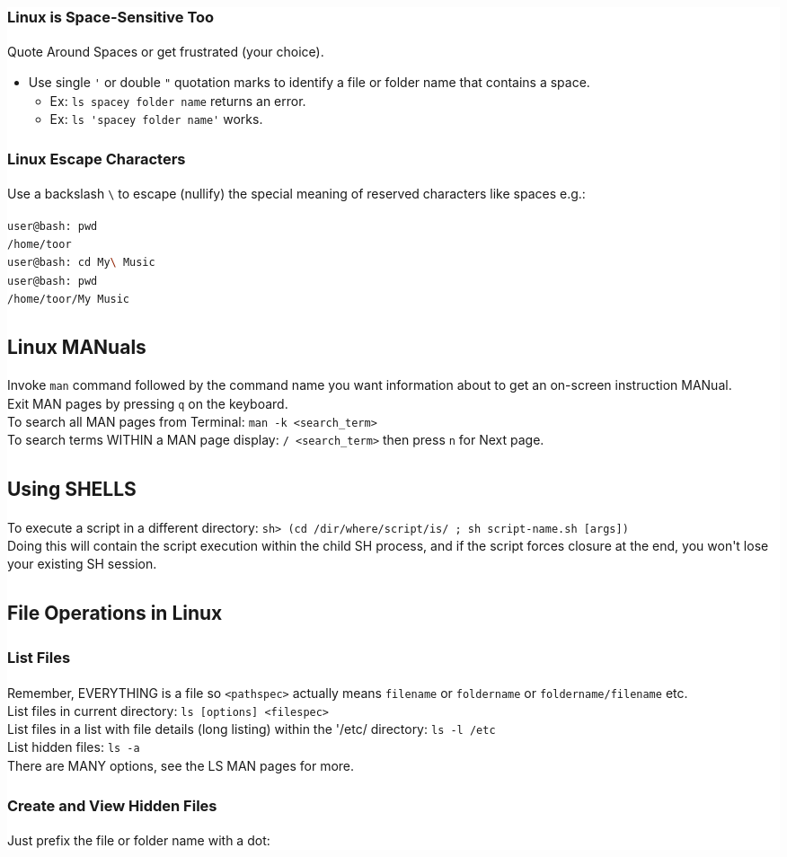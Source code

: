 ### Linux is Space-Sensitive Too

Quote Around Spaces or get frustrated (your choice).  

- Use single `'` or double `"` quotation marks to identify a file or folder name that contains a space.  
  - Ex: `ls spacey folder name` returns an error.  
  - Ex: `ls 'spacey folder name'` works.  

### Linux Escape Characters

Use a backslash `\` to escape (nullify) the special meaning of reserved characters like spaces e.g.:  

```bash
user@bash: pwd
/home/toor
user@bash: cd My\ Music
user@bash: pwd
/home/toor/My Music
```

## Linux MANuals

Invoke `man` command followed by the command name you want information about to get an on-screen instruction MANual.  
Exit MAN pages by pressing `q` on the keyboard.  
To search all MAN pages from Terminal: `man -k <search_term>`  
To search terms WITHIN a MAN page display: `/ <search_term>` then press `n` for Next page.  

## Using SHELLS

To execute a script in a different directory: `sh> (cd /dir/where/script/is/ ; sh script-name.sh [args])`  
Doing this will contain the script execution within the child SH process, and if the script forces closure at the end, you won't lose your existing SH session.  

## File Operations in Linux

### List Files

Remember, EVERYTHING is a file so `<pathspec>` actually means `filename` or `foldername` or `foldername/filename` etc.  
List files in current directory: `ls [options] <filespec>`  
List files in a list with file details (long listing) within the '/etc/ directory: `ls -l /etc`  
List hidden files: `ls -a`  
There are MANY options, see the LS MAN pages for more.  

### Create and View Hidden Files

Just prefix the file or folder name with a dot:
